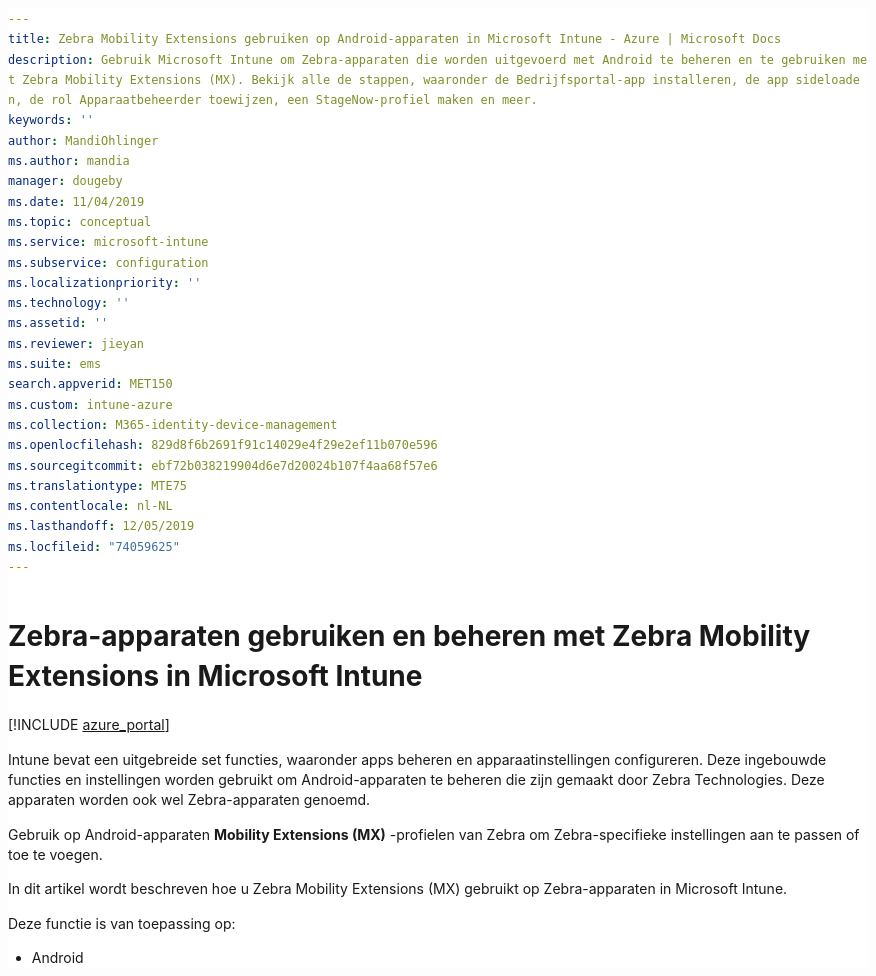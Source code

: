 ```yaml
---
title: Zebra Mobility Extensions gebruiken op Android-apparaten in Microsoft Intune - Azure | Microsoft Docs
description: Gebruik Microsoft Intune om Zebra-apparaten die worden uitgevoerd met Android te beheren en te gebruiken met Zebra Mobility Extensions (MX). Bekijk alle de stappen, waaronder de Bedrijfsportal-app installeren, de app sideloaden, de rol Apparaatbeheerder toewijzen, een StageNow-profiel maken en meer.
keywords: ''
author: MandiOhlinger
ms.author: mandia
manager: dougeby
ms.date: 11/04/2019
ms.topic: conceptual
ms.service: microsoft-intune
ms.subservice: configuration
ms.localizationpriority: ''
ms.technology: ''
ms.assetid: ''
ms.reviewer: jieyan
ms.suite: ems
search.appverid: MET150
ms.custom: intune-azure
ms.collection: M365-identity-device-management
ms.openlocfilehash: 829d8f6b2691f91c14029e4f29e2ef11b070e596
ms.sourcegitcommit: ebf72b038219904d6e7d20024b107f4aa68f57e6
ms.translationtype: MTE75
ms.contentlocale: nl-NL
ms.lasthandoff: 12/05/2019
ms.locfileid: "74059625"
---
```

# <a name="use-and-manage-zebra-devices-with-zebra-mobility-extensions-in-microsoft-intune"></a>Zebra-apparaten gebruiken en beheren met Zebra Mobility Extensions in Microsoft Intune

[!INCLUDE [azure_portal](../includes/azure_portal.md)]

Intune bevat een uitgebreide set functies, waaronder apps beheren en apparaatinstellingen configureren. Deze ingebouwde functies en instellingen worden gebruikt om Android-apparaten te beheren die zijn gemaakt door Zebra Technologies. Deze apparaten worden ook wel Zebra-apparaten genoemd.

Gebruik op Android-apparaten **Mobility Extensions (MX)** -profielen van Zebra om Zebra-specifieke instellingen aan te passen of toe te voegen.

In dit artikel wordt beschreven hoe u Zebra Mobility Extensions (MX) gebruikt op Zebra-apparaten in Microsoft Intune.

Deze functie is van toepassing op:

- Android
